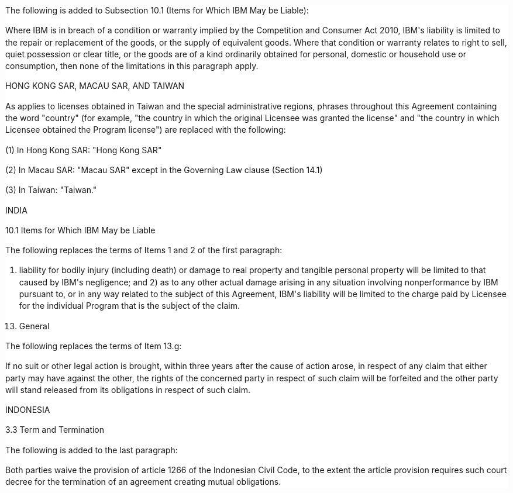 The following is added to Subsection 10.1 (Items for Which IBM May be Liable):

Where IBM is in breach of a condition or warranty implied by the Competition and Consumer Act 2010,
IBM's liability is limited to the repair or replacement of the goods, or the supply of equivalent
goods. Where that condition or warranty relates to right to sell, quiet possession or clear title,
or the goods are of a kind ordinarily obtained for personal, domestic or household use or consumption,
then none of the limitations in this paragraph apply.

HONG KONG SAR, MACAU SAR, AND TAIWAN

As applies to licenses obtained in Taiwan and the special administrative regions, phrases throughout
this Agreement containing the word "country" (for example, "the country in which the original
Licensee was granted the license" and "the country in which Licensee obtained the Program license")
are replaced with the following:

(1) In Hong Kong SAR: "Hong Kong SAR"

(2) In Macau SAR: "Macau SAR" except in the Governing Law clause (Section 14.1)

(3) In Taiwan: "Taiwan."

INDIA

10.1 Items for Which IBM May be Liable

The following replaces the terms of Items 1 and 2 of the first paragraph:

1) liability for bodily injury (including death) or damage to real property and tangible personal property
will be limited to that caused by IBM's negligence; and 2) as to any other actual damage arising
in any situation involving nonperformance by IBM pursuant to, or in any way related to the subject
of this Agreement, IBM's liability will be limited to the charge paid by Licensee for the individual
Program that is the subject of the claim.

13. General

The following replaces the terms of Item 13.g:

If no suit or other legal action is brought, within three years after the cause of action arose, in
respect of any claim that either party may have against the other, the rights of the concerned party
in respect of such claim will be forfeited and the other party will stand released from its obligations
in respect of such claim.

INDONESIA

3.3 Term and Termination

The following is added to the last paragraph:

Both parties waive the provision of article 1266 of the Indonesian Civil Code, to the extent the article
provision requires such court decree for the termination of an agreement creating mutual obligations.
